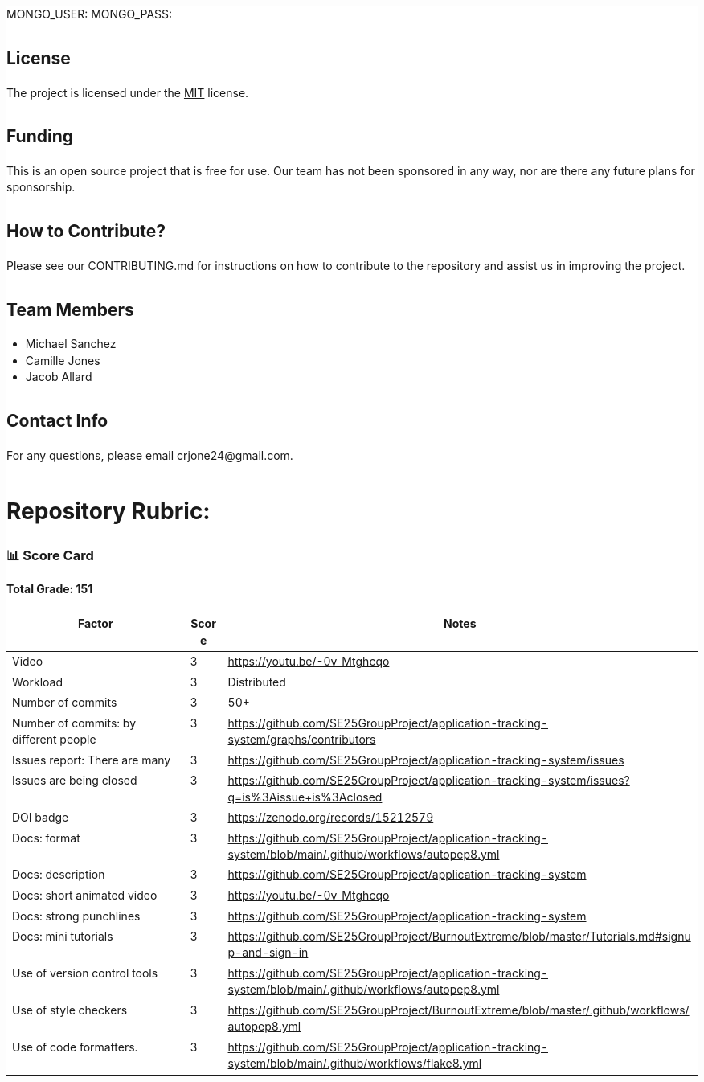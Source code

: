 MONGO_USER: <MongoDB Atlas cluster username>
MONGO_PASS: <MongoDB Atlas cluster password>

## License

The project is licensed under the [MIT](https://choosealicense.com/licenses/mit/) license.

## Funding

This is an open source project that is free for use. Our team has not been sponsored in any way, nor are there any future plans for sponsorship.

## How to Contribute?

Please see our CONTRIBUTING.md for instructions on how to contribute to the repository and assist us in improving the project.

## Team Members

- Michael Sanchez
- Camille Jones
- Jacob Allard

## Contact Info

For any questions, please email crjone24@gmail.com.

# Repository Rubric:

### 📊 Score Card

#### Total Grade: 151

| Factor                                                                                                                                               | Score | Notes                                                                                                              |
| ---------------------------------------------------------------------------------------------------------------------------------------------------- | ----- | ------------------------------------------------------------------------------------------------------------------ |
| Video                                                                                                                                                | 3     | https://youtu.be/-0v_Mtghcqo                                                                                       |
| Workload                                                                                                                                             | 3     | Distributed                                                                                                        |
| Number of commits                                                                                                                                    | 3     | 50+                                                                                                                |
| Number of commits: by different people                                                                                                               | 3     | https://github.com/SE25GroupProject/application-tracking-system/graphs/contributors                                |
| Issues report: There are many                                                                                                                        | 3     | https://github.com/SE25GroupProject/application-tracking-system/issues                                             |
| Issues are being closed                                                                                                                              | 3     | https://github.com/SE25GroupProject/application-tracking-system/issues?q=is%3Aissue+is%3Aclosed                    |
| DOI badge                                                                                                                                            | 3     | https://zenodo.org/records/15212579                                                                                |
| Docs: format                                                                                                                                         | 3     | https://github.com/SE25GroupProject/application-tracking-system/blob/main/.github/workflows/autopep8.yml           |
| Docs: description                                                                                                                                    | 3     | https://github.com/SE25GroupProject/application-tracking-system                                                    |
| Docs: short animated video                                                                                                                           | 3     | https://youtu.be/-0v_Mtghcqo                                                                                       |
| Docs: strong punchlines                                                                                                                              | 3     | https://github.com/SE25GroupProject/application-tracking-system                                                    |
| Docs: mini tutorials                                                                                                                                 | 3     | https://github.com/SE25GroupProject/BurnoutExtreme/blob/master/Tutorials.md#signup-and-sign-in                     |
| Use of version control tools                                                                                                                         | 3     | https://github.com/SE25GroupProject/application-tracking-system/blob/main/.github/workflows/autopep8.yml           |
| Use of style checkers                                                                                                                                | 3     | https://github.com/SE25GroupProject/BurnoutExtreme/blob/master/.github/workflows/autopep8.yml                      |
| Use of code formatters.                                                                                                                              | 3     | https://github.com/SE25GroupProject/application-tracking-system/blob/main/.github/workflows/flake8.yml             |